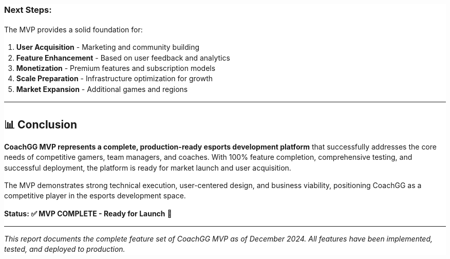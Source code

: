 ### **Next Steps:**
The MVP provides a solid foundation for:
1. **User Acquisition** - Marketing and community building
2. **Feature Enhancement** - Based on user feedback and analytics
3. **Monetization** - Premium features and subscription models
4. **Scale Preparation** - Infrastructure optimization for growth
5. **Market Expansion** - Additional games and regions

---

## 📊 **Conclusion**

**CoachGG MVP represents a complete, production-ready esports development platform** that successfully addresses the core needs of competitive gamers, team managers, and coaches. With 100% feature completion, comprehensive testing, and successful deployment, the platform is ready for market launch and user acquisition.

The MVP demonstrates strong technical execution, user-centered design, and business viability, positioning CoachGG as a competitive player in the esports development space.

**Status: ✅ MVP COMPLETE - Ready for Launch** 🚀

---

*This report documents the complete feature set of CoachGG MVP as of December 2024. All features have been implemented, tested, and deployed to production.*